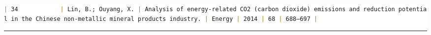 ```markdown
| 34            | Lin, B.; Ouyang, X. | Analysis of energy-related CO2 (carbon dioxide) emissions and reduction potential in the Chinese non-metallic mineral products industry. | Energy | 2014 | 68 | 688–697 |
```

---

